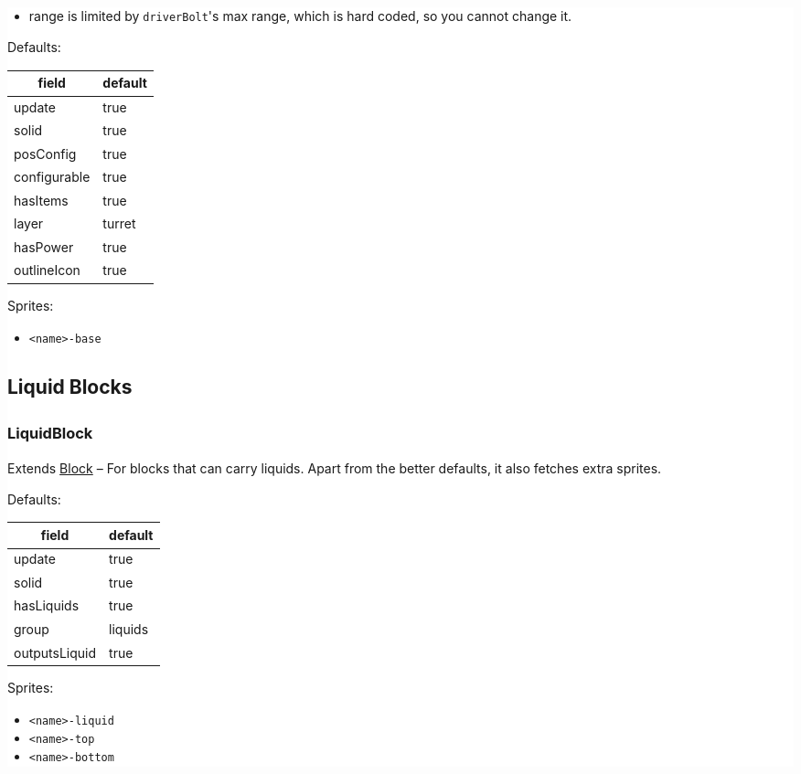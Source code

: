 -   range is limited by `driverBolt`'s max range, which is hard coded, so you cannot change it.

Defaults:

|field|default|
|---|---|
|update|true|
|solid|true|
|posConfig|true|
|configurable|true|
|hasItems|true|
|layer|turret|
|hasPower|true|
|outlineIcon|true|

Sprites:

-   `<name>-base`



## Liquid Blocks



### LiquidBlock

Extends [Block](#block) &#x2013; For blocks that can carry liquids. Apart from the better defaults, it also fetches extra sprites.

Defaults:

|field|default|
|---|---|
|update|true|
|solid|true|
|hasLiquids|true|
|group|liquids|
|outputsLiquid|true|

Sprites:

-   `<name>-liquid`
-   `<name>-top`
-   `<name>-bottom`



